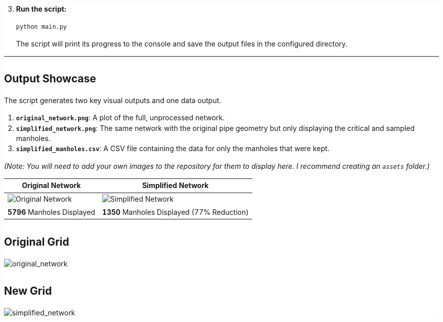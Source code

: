 3.  **Run the script:**
    ```bash
    python main.py
    ```
    The script will print its progress to the console and save the output files in the configured directory.

---

##  Output Showcase

The script generates two key visual outputs and one data output.

1.  **`original_network.png`**: A plot of the full, unprocessed network.
2.  **`simplified_network.png`**: The same network with the original pipe geometry but only displaying the critical and sampled manholes.
3.  **`simplified_manholes.csv`**: A CSV file containing the data for only the manholes that were kept.

*(Note: You will need to add your own images to the repository for them to display here. I recommend creating an `assets` folder.)*

| Original Network                                   | Simplified Network                               |
| -------------------------------------------------- | ------------------------------------------------ |
| ![Original Network](path/to/your/original_network.png) | ![Simplified Network](path/to/your/simplified_network.png) |
| **5796** Manholes Displayed                        | **1350** Manholes Displayed (77% Reduction)      |

##  Original Grid


<img width="5964" height="4768" alt="original_network" src="https://github.com/user-attachments/assets/af7d82dd-f438-435d-9368-115fdb6d68b4" />

##  New Grid


<img width="5964" height="4768" alt="simplified_network" src="https://github.com/user-attachments/assets/e019a1a5-8067-44cb-a84f-9f7a60e80bbc" />

